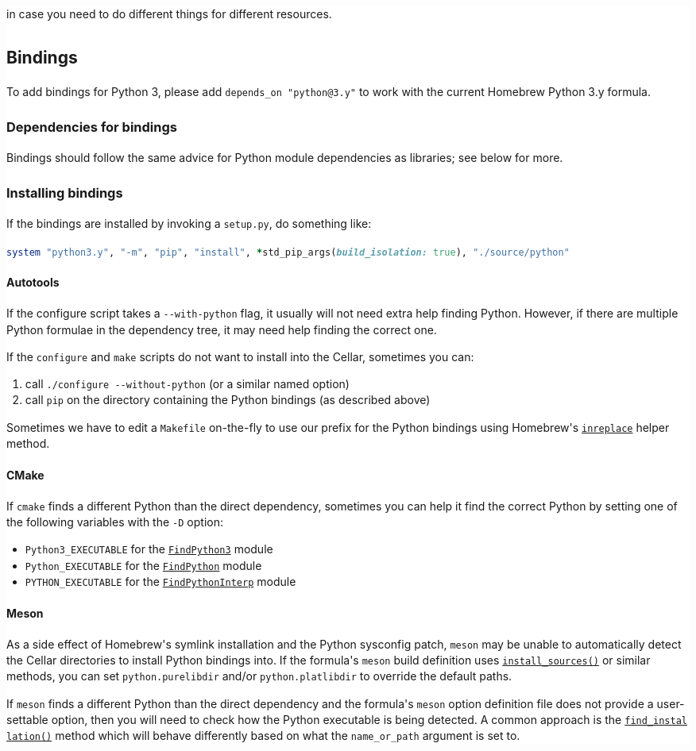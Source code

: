 in case you need to do different things for different resources.

## Bindings

To add bindings for Python 3, please add `depends_on "python@3.y"` to work with the current Homebrew Python 3.y formula.

### Dependencies for bindings

Bindings should follow the same advice for Python module dependencies as libraries; see below for more.

### Installing bindings

If the bindings are installed by invoking a `setup.py`, do something like:

```ruby
system "python3.y", "-m", "pip", "install", *std_pip_args(build_isolation: true), "./source/python"
```

#### Autotools

If the configure script takes a `--with-python` flag, it usually will not need extra help finding Python. However, if there are multiple Python formulae in the dependency tree, it may need help finding the correct one.

If the `configure` and `make` scripts do not want to install into the Cellar, sometimes you can:

1. call `./configure --without-python` (or a similar named option)
1. call `pip` on the directory containing the Python bindings (as described above)

Sometimes we have to edit a `Makefile` on-the-fly to use our prefix for the Python bindings using Homebrew's [`inreplace`](Formula-Cookbook.md#inreplace) helper method.

#### CMake

If `cmake` finds a different Python than the direct dependency, sometimes you can help it find the correct Python by setting one of the following variables with the `-D` option:

* `Python3_EXECUTABLE` for the [`FindPython3`](https://cmake.org/cmake/help/latest/module/FindPython3.html) module
* `Python_EXECUTABLE` for the [`FindPython`](https://cmake.org/cmake/help/latest/module/FindPython.html) module
* `PYTHON_EXECUTABLE` for the [`FindPythonInterp`](https://cmake.org/cmake/help/latest/module/FindPythonInterp.html) module

#### Meson

As a side effect of Homebrew's symlink installation and the Python sysconfig patch, `meson` may be unable to automatically detect the Cellar directories to install Python bindings into. If the formula's `meson` build definition uses [`install_sources()`](https://mesonbuild.com/Python-module.html#install_sources) or similar methods, you can set `python.purelibdir` and/or `python.platlibdir` to override the default paths.

If `meson` finds a different Python than the direct dependency and the formula's `meson` option definition file does not provide a user-settable option, then you will need to check how the Python executable is being detected. A common approach is the [`find_installation()`](https://mesonbuild.com/Python-module.html#find_installation) method which will behave differently based on what the `name_or_path` argument is set to.
